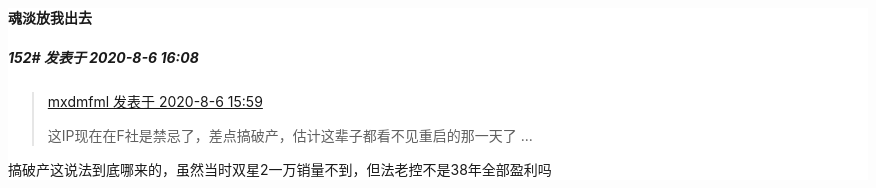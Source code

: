 ####  魂淡放我出去  
##### 152#       发表于 2020-8-6 16:08



<blockquote><a href="httphttps://bbs.saraba1st.com/2b/forum.php?mod=redirect&amp;goto=findpost&amp;pid=48337463&amp;ptid=1952792" target="_blank">mxdmfml 发表于 2020-8-6 15:59</a>

这IP现在在F社是禁忌了，差点搞破产，估计这辈子都看不见重启的那一天了 ...</blockquote>
搞破产这说法到底哪来的，虽然当时双星2一万销量不到，但法老控不是38年全部盈利吗





                                            
